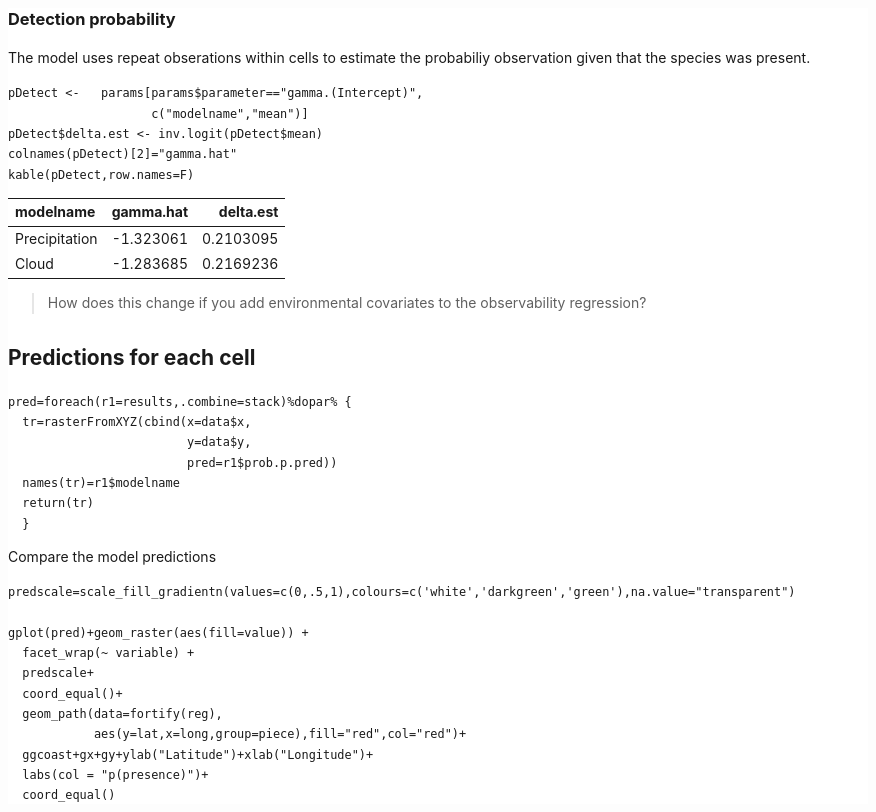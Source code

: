 ### Detection probability

The model uses repeat obserations within cells to estimate the probabiliy observation given that the species was present.

``` {.r}
pDetect <-   params[params$parameter=="gamma.(Intercept)",
                    c("modelname","mean")]
pDetect$delta.est <- inv.logit(pDetect$mean)
colnames(pDetect)[2]="gamma.hat"
kable(pDetect,row.names=F)
```

|modelname|gamma.hat|delta.est|
|:--------|--------:|--------:|
|Precipitation|-1.323061|0.2103095|
|Cloud|-1.283685|0.2169236|

> How does this change if you add environmental covariates to the observability regression?

Predictions for each cell
-------------------------

``` {.r}
pred=foreach(r1=results,.combine=stack)%dopar% {
  tr=rasterFromXYZ(cbind(x=data$x,
                         y=data$y,
                         pred=r1$prob.p.pred))
  names(tr)=r1$modelname    
  return(tr)
  }
```

Compare the model predictions

``` {.r}
predscale=scale_fill_gradientn(values=c(0,.5,1),colours=c('white','darkgreen','green'),na.value="transparent")

gplot(pred)+geom_raster(aes(fill=value)) +
  facet_wrap(~ variable) +
  predscale+
  coord_equal()+
  geom_path(data=fortify(reg),
            aes(y=lat,x=long,group=piece),fill="red",col="red")+
  ggcoast+gx+gy+ylab("Latitude")+xlab("Longitude")+
  labs(col = "p(presence)")+
  coord_equal()
```
